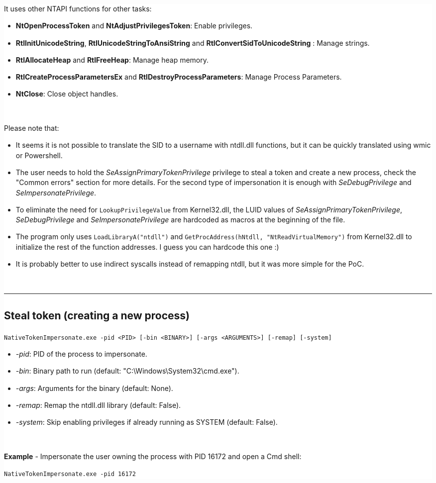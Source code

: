 
It uses other NTAPI functions for other tasks:

- **NtOpenProcessToken** and **NtAdjustPrivilegesToken**: Enable privileges.

- **RtlInitUnicodeString**, **RtlUnicodeStringToAnsiString** and **RtlConvertSidToUnicodeString** : Manage strings.

- **RtlAllocateHeap** and **RtlFreeHeap**: Manage heap memory.

- **RtlCreateProcessParametersEx** and **RtlDestroyProcessParameters**: Manage Process Parameters.

- **NtClose**: Close object handles.

<br>

Please note that:

- It seems it is not possible to translate the SID to a username with ntdll.dll functions, but it can be quickly translated using wmic or Powershell.

- The user needs to hold the *SeAssignPrimaryTokenPrivilege* privilege to steal a token and create a new process, check the "Common errors" section for more details. For the second type of impersonation it is enough with *SeDebugPrivilege* and *SeImpersonatePrivilege*.

- To eliminate the need for `LookupPrivilegeValue` from Kernel32.dll, the LUID values of *SeAssignPrimaryTokenPrivilege*, *SeDebugPrivilege* and *SeImpersonatePrivilege* are hardcoded as macros at the beginning of the file.

- The program only uses `LoadLibraryA("ntdll")` and `GetProcAddress(hNtdll, "NtReadVirtualMemory")` from Kernel32.dll to initialize the rest of the function addresses. I guess you can hardcode this one :)

- It is probably better to use indirect syscalls instead of remapping ntdll, but it was more simple for the PoC.

<br>

--------------------------

## Steal token (creating a new process)

```
NativeTokenImpersonate.exe -pid <PID> [-bin <BINARY>] [-args <ARGUMENTS>] [-remap] [-system]
```

- *-pid*: PID of the process to impersonate.
 
- *-bin*: Binary path to run (default: "C:\Windows\System32\cmd.exe").

- *-args*: Arguments for the binary (default: None).

- *-remap*: Remap the ntdll.dll library (default: False).

- *-system*: Skip enabling privileges if already running as SYSTEM (default: False).

<br>

**Example** - Impersonate the user owning the process with PID 16172 and open a Cmd shell:

```
NativeTokenImpersonate.exe -pid 16172
```
